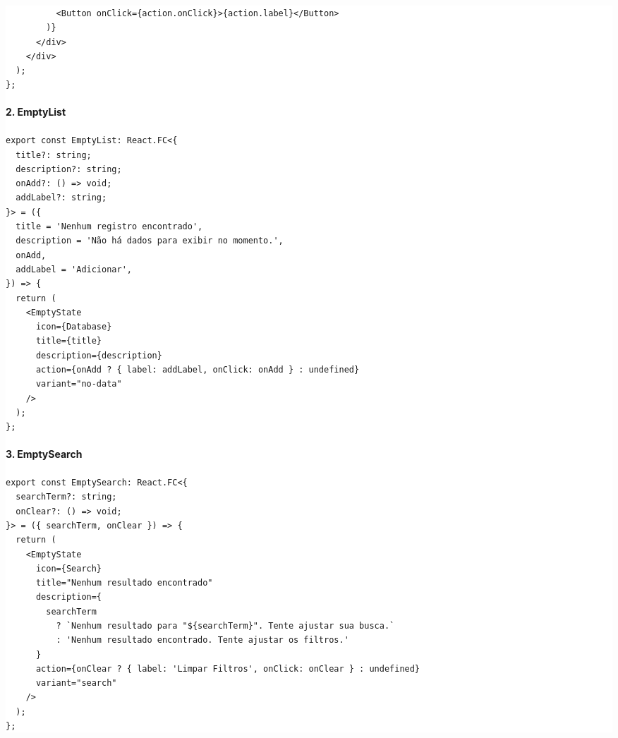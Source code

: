 ```tsx
          <Button onClick={action.onClick}>{action.label}</Button>
        )}
      </div>
    </div>
  );
};
```

#### **2. EmptyList**
```tsx
export const EmptyList: React.FC<{
  title?: string;
  description?: string;
  onAdd?: () => void;
  addLabel?: string;
}> = ({
  title = 'Nenhum registro encontrado',
  description = 'Não há dados para exibir no momento.',
  onAdd,
  addLabel = 'Adicionar',
}) => {
  return (
    <EmptyState
      icon={Database}
      title={title}
      description={description}
      action={onAdd ? { label: addLabel, onClick: onAdd } : undefined}
      variant="no-data"
    />
  );
};
```

#### **3. EmptySearch**
```tsx
export const EmptySearch: React.FC<{
  searchTerm?: string;
  onClear?: () => void;
}> = ({ searchTerm, onClear }) => {
  return (
    <EmptyState
      icon={Search}
      title="Nenhum resultado encontrado"
      description={
        searchTerm
          ? `Nenhum resultado para "${searchTerm}". Tente ajustar sua busca.`
          : 'Nenhum resultado encontrado. Tente ajustar os filtros.'
      }
      action={onClear ? { label: 'Limpar Filtros', onClick: onClear } : undefined}
      variant="search"
    />
  );
};
```
